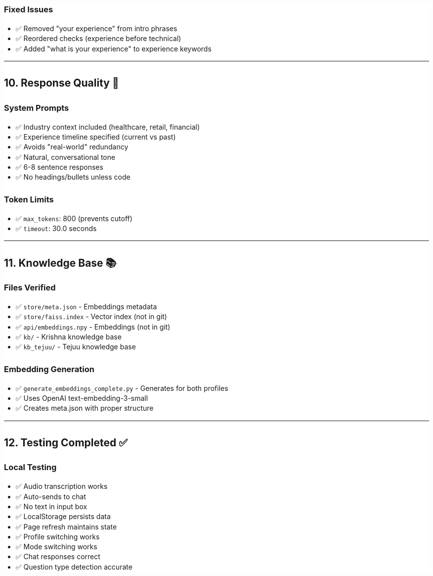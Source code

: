 ### Fixed Issues
- ✅ Removed "your experience" from intro phrases
- ✅ Reordered checks (experience before technical)
- ✅ Added "what is your experience" to experience keywords

---

## 10. Response Quality 📝

### System Prompts
- ✅ Industry context included (healthcare, retail, financial)
- ✅ Experience timeline specified (current vs past)
- ✅ Avoids "real-world" redundancy
- ✅ Natural, conversational tone
- ✅ 6-8 sentence responses
- ✅ No headings/bullets unless code

### Token Limits
- ✅ `max_tokens`: 800 (prevents cutoff)
- ✅ `timeout`: 30.0 seconds

---

## 11. Knowledge Base 📚

### Files Verified
- ✅ `store/meta.json` - Embeddings metadata
- ✅ `store/faiss.index` - Vector index (not in git)
- ✅ `api/embeddings.npy` - Embeddings (not in git)
- ✅ `kb/` - Krishna knowledge base
- ✅ `kb_tejuu/` - Tejuu knowledge base

### Embedding Generation
- ✅ `generate_embeddings_complete.py` - Generates for both profiles
- ✅ Uses OpenAI text-embedding-3-small
- ✅ Creates meta.json with proper structure

---

## 12. Testing Completed ✅

### Local Testing
- ✅ Audio transcription works
- ✅ Auto-sends to chat
- ✅ No text in input box
- ✅ LocalStorage persists data
- ✅ Page refresh maintains state
- ✅ Profile switching works
- ✅ Mode switching works
- ✅ Chat responses correct
- ✅ Question type detection accurate
